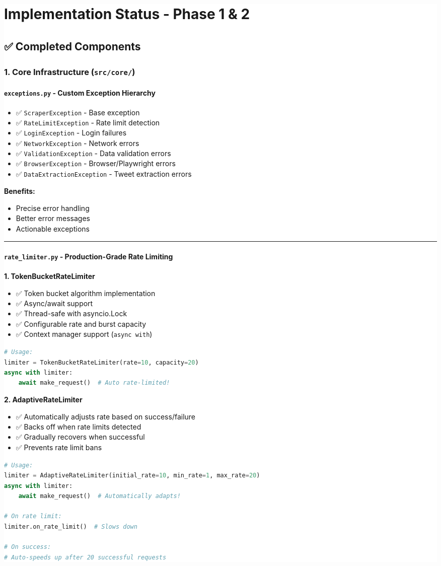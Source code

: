 # Implementation Status - Phase 1 & 2

## ✅ Completed Components

### 1. **Core Infrastructure** (`src/core/`)

#### **`exceptions.py`** - Custom Exception Hierarchy
- ✅ `ScraperException` - Base exception
- ✅ `RateLimitException` - Rate limit detection
- ✅ `LoginException` - Login failures
- ✅ `NetworkException` - Network errors
- ✅ `ValidationException` - Data validation errors
- ✅ `BrowserException` - Browser/Playwright errors
- ✅ `DataExtractionException` - Tweet extraction errors

**Benefits:**
- Precise error handling
- Better error messages
- Actionable exceptions

---

#### **`rate_limiter.py`** - Production-Grade Rate Limiting

**1. TokenBucketRateLimiter**
- ✅ Token bucket algorithm implementation
- ✅ Async/await support
- ✅ Thread-safe with asyncio.Lock
- ✅ Configurable rate and burst capacity
- ✅ Context manager support (`async with`)

```python
# Usage:
limiter = TokenBucketRateLimiter(rate=10, capacity=20)
async with limiter:
    await make_request()  # Auto rate-limited!
```

**2. AdaptiveRateLimiter**
- ✅ Automatically adjusts rate based on success/failure
- ✅ Backs off when rate limits detected
- ✅ Gradually recovers when successful
- ✅ Prevents rate limit bans

```python
# Usage:
limiter = AdaptiveRateLimiter(initial_rate=10, min_rate=1, max_rate=20)
async with limiter:
    await make_request()  # Automatically adapts!

# On rate limit:
limiter.on_rate_limit()  # Slows down

# On success:
# Auto-speeds up after 20 successful requests
```
